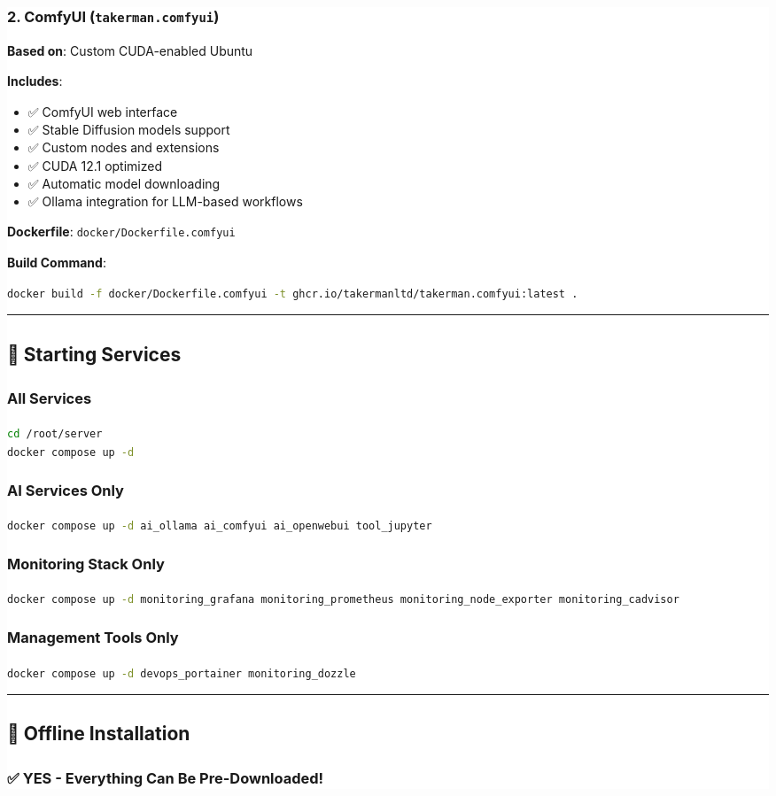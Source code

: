### 2. ComfyUI (`takerman.comfyui`)

**Based on**: Custom CUDA-enabled Ubuntu

**Includes**:
- ✅ ComfyUI web interface
- ✅ Stable Diffusion models support
- ✅ Custom nodes and extensions
- ✅ CUDA 12.1 optimized
- ✅ Automatic model downloading
- ✅ Ollama integration for LLM-based workflows

**Dockerfile**: `docker/Dockerfile.comfyui`

**Build Command**:
```bash
docker build -f docker/Dockerfile.comfyui -t ghcr.io/takermanltd/takerman.comfyui:latest .
```

---

## 🚀 Starting Services

### All Services

```bash
cd /root/server
docker compose up -d
```

### AI Services Only

```bash
docker compose up -d ai_ollama ai_comfyui ai_openwebui tool_jupyter
```

### Monitoring Stack Only

```bash
docker compose up -d monitoring_grafana monitoring_prometheus monitoring_node_exporter monitoring_cadvisor
```

### Management Tools Only

```bash
docker compose up -d devops_portainer monitoring_dozzle
```

---

## 🔌 Offline Installation

### ✅ YES - Everything Can Be Pre-Downloaded!
